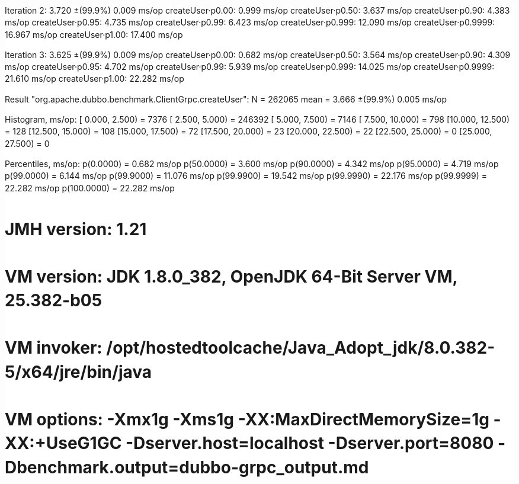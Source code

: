 Iteration   2: 3.720 ±(99.9%) 0.009 ms/op
                 createUser·p0.00:   0.999 ms/op
                 createUser·p0.50:   3.637 ms/op
                 createUser·p0.90:   4.383 ms/op
                 createUser·p0.95:   4.735 ms/op
                 createUser·p0.99:   6.423 ms/op
                 createUser·p0.999:  12.090 ms/op
                 createUser·p0.9999: 16.967 ms/op
                 createUser·p1.00:   17.400 ms/op

Iteration   3: 3.625 ±(99.9%) 0.009 ms/op
                 createUser·p0.00:   0.682 ms/op
                 createUser·p0.50:   3.564 ms/op
                 createUser·p0.90:   4.309 ms/op
                 createUser·p0.95:   4.702 ms/op
                 createUser·p0.99:   5.939 ms/op
                 createUser·p0.999:  14.025 ms/op
                 createUser·p0.9999: 21.610 ms/op
                 createUser·p1.00:   22.282 ms/op



Result "org.apache.dubbo.benchmark.ClientGrpc.createUser":
  N = 262065
  mean =      3.666 ±(99.9%) 0.005 ms/op

  Histogram, ms/op:
    [ 0.000,  2.500) = 7376 
    [ 2.500,  5.000) = 246392 
    [ 5.000,  7.500) = 7146 
    [ 7.500, 10.000) = 798 
    [10.000, 12.500) = 128 
    [12.500, 15.000) = 108 
    [15.000, 17.500) = 72 
    [17.500, 20.000) = 23 
    [20.000, 22.500) = 22 
    [22.500, 25.000) = 0 
    [25.000, 27.500) = 0 

  Percentiles, ms/op:
      p(0.0000) =      0.682 ms/op
     p(50.0000) =      3.600 ms/op
     p(90.0000) =      4.342 ms/op
     p(95.0000) =      4.719 ms/op
     p(99.0000) =      6.144 ms/op
     p(99.9000) =     11.076 ms/op
     p(99.9900) =     19.542 ms/op
     p(99.9990) =     22.176 ms/op
     p(99.9999) =     22.282 ms/op
    p(100.0000) =     22.282 ms/op


# JMH version: 1.21
# VM version: JDK 1.8.0_382, OpenJDK 64-Bit Server VM, 25.382-b05
# VM invoker: /opt/hostedtoolcache/Java_Adopt_jdk/8.0.382-5/x64/jre/bin/java
# VM options: -Xmx1g -Xms1g -XX:MaxDirectMemorySize=1g -XX:+UseG1GC -Dserver.host=localhost -Dserver.port=8080 -Dbenchmark.output=dubbo-grpc_output.md